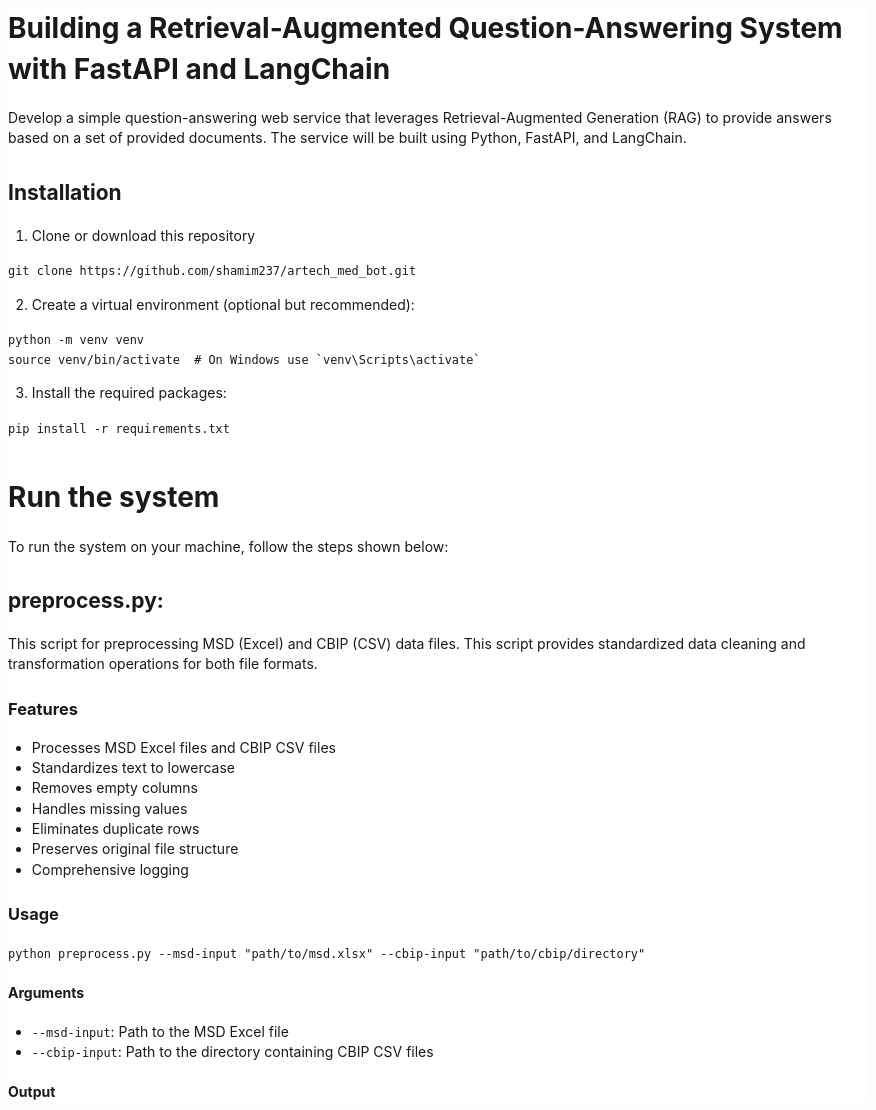 # Building a Retrieval-Augmented Question-Answering System with FastAPI and LangChain
Develop a simple question-answering web service that leverages Retrieval-Augmented Generation (RAG) to provide answers based on a set of provided documents. The service will be built using Python, FastAPI, and LangChain.

## Installation

1. Clone or download this repository
```
git clone https://github.com/shamim237/artech_med_bot.git
```
2. Create a virtual environment (optional but recommended):

```
python -m venv venv
source venv/bin/activate  # On Windows use `venv\Scripts\activate`
```
3. Install the required packages:    
```
pip install -r requirements.txt
```

# Run the system

To run the system on your machine, follow the steps shown below:

## **preprocess.py**:
This script for preprocessing MSD (Excel) and CBIP (CSV) data files. This script provides standardized data cleaning and transformation operations for both file formats.

### Features
- Processes MSD Excel files and CBIP CSV files
- Standardizes text to lowercase
- Removes empty columns
- Handles missing values
- Eliminates duplicate rows
- Preserves original file structure
- Comprehensive logging

### Usage
```
python preprocess.py --msd-input "path/to/msd.xlsx" --cbip-input "path/to/cbip/directory"
```
#### Arguments
- `--msd-input`: Path to the MSD Excel file
- `--cbip-input`: Path to the directory containing CBIP CSV files


#### Output
